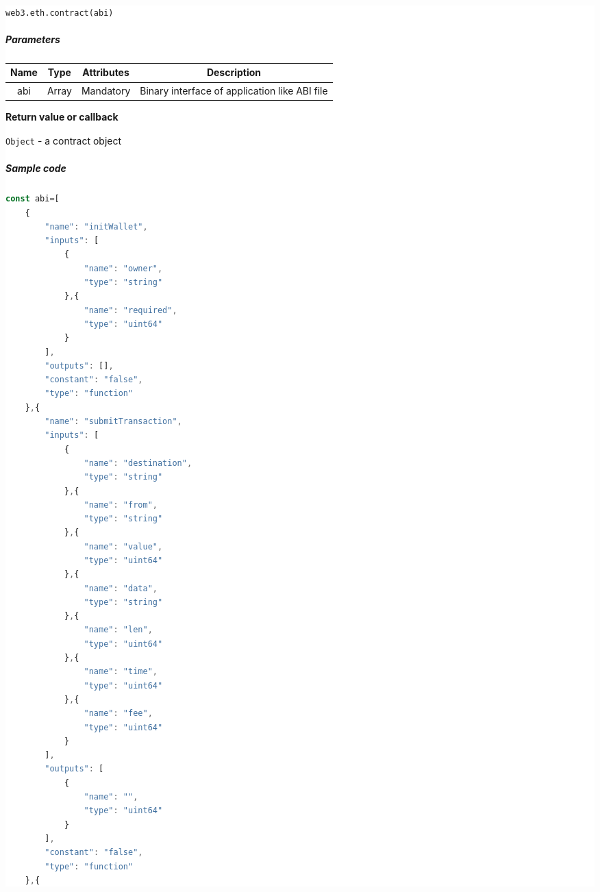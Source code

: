     web3.eth.contract(abi)

##### Parameters

| Name |Type|Attributes|Description|
| :------: |:------: |:------: | :------: |
|abi|Array|Mandatory|Binary interface of application like ABI file|

**Return value or callback**

`Object` - a contract object

##### Sample code


````js
const abi=[
    {
        "name": "initWallet",
        "inputs": [
            {
                "name": "owner",
                "type": "string"
            },{
                "name": "required",
                "type": "uint64"
            }
        ],
        "outputs": [],
        "constant": "false",
        "type": "function"
    },{
        "name": "submitTransaction",
        "inputs": [
            {
                "name": "destination",
                "type": "string"
            },{
                "name": "from",
                "type": "string"
            },{
                "name": "value",
                "type": "uint64"
            },{
                "name": "data",
                "type": "string"
            },{
                "name": "len",
                "type": "uint64"
            },{
                "name": "time",
                "type": "uint64"
            },{
                "name": "fee",
                "type": "uint64"
            }
        ],
        "outputs": [
            {
                "name": "",
                "type": "uint64"
            }
        ],
        "constant": "false",
        "type": "function"
    },{
````